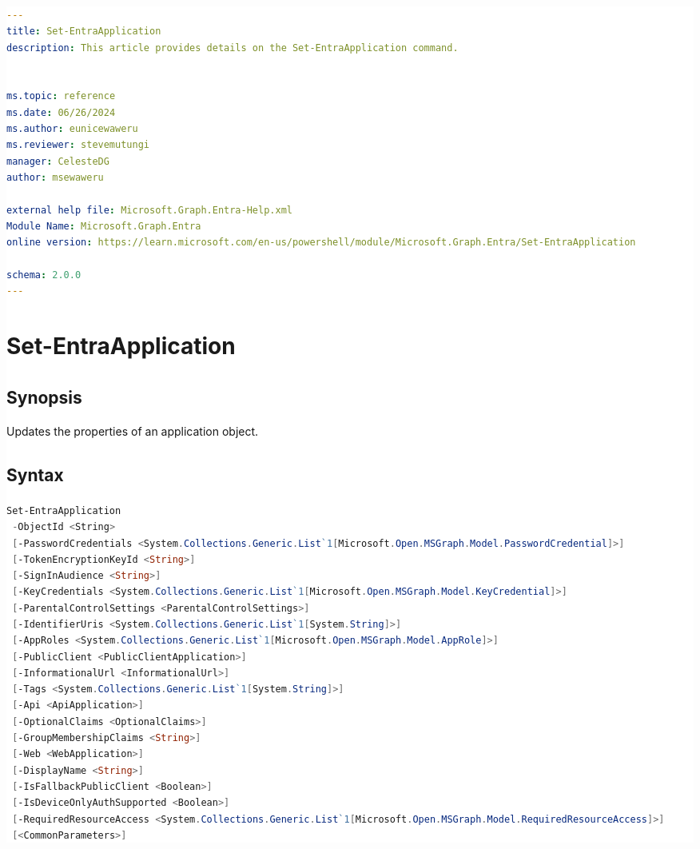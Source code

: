 ```yaml
---
title: Set-EntraApplication
description: This article provides details on the Set-EntraApplication command.


ms.topic: reference
ms.date: 06/26/2024
ms.author: eunicewaweru
ms.reviewer: stevemutungi
manager: CelesteDG
author: msewaweru

external help file: Microsoft.Graph.Entra-Help.xml
Module Name: Microsoft.Graph.Entra
online version: https://learn.microsoft.com/en-us/powershell/module/Microsoft.Graph.Entra/Set-EntraApplication

schema: 2.0.0
---
```


# Set-EntraApplication

## Synopsis

Updates the properties of an application object.

## Syntax

```powershell
Set-EntraApplication 
 -ObjectId <String> 
 [-PasswordCredentials <System.Collections.Generic.List`1[Microsoft.Open.MSGraph.Model.PasswordCredential]>]
 [-TokenEncryptionKeyId <String>] 
 [-SignInAudience <String>]
 [-KeyCredentials <System.Collections.Generic.List`1[Microsoft.Open.MSGraph.Model.KeyCredential]>]
 [-ParentalControlSettings <ParentalControlSettings>]
 [-IdentifierUris <System.Collections.Generic.List`1[System.String]>]
 [-AppRoles <System.Collections.Generic.List`1[Microsoft.Open.MSGraph.Model.AppRole]>]
 [-PublicClient <PublicClientApplication>] 
 [-InformationalUrl <InformationalUrl>] 
 [-Tags <System.Collections.Generic.List`1[System.String]>] 
 [-Api <ApiApplication>]
 [-OptionalClaims <OptionalClaims>] 
 [-GroupMembershipClaims <String>] 
 [-Web <WebApplication>]
 [-DisplayName <String>] 
 [-IsFallbackPublicClient <Boolean>] 
 [-IsDeviceOnlyAuthSupported <Boolean>]
 [-RequiredResourceAccess <System.Collections.Generic.List`1[Microsoft.Open.MSGraph.Model.RequiredResourceAccess]>]
 [<CommonParameters>]
```
